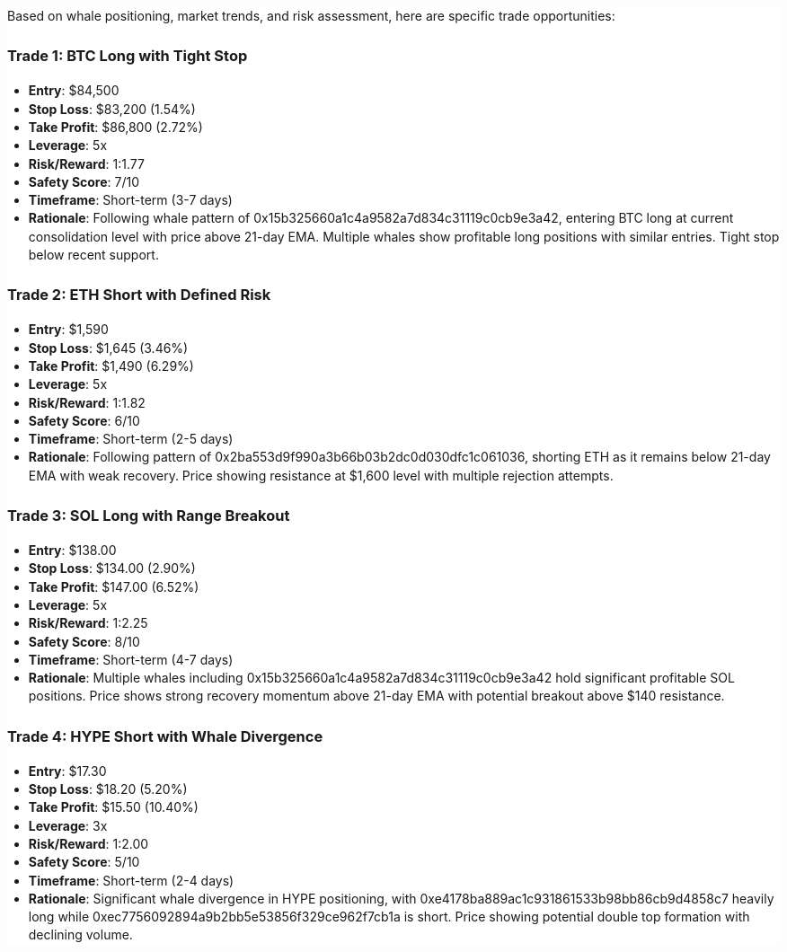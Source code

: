 Based on whale positioning, market trends, and risk assessment, here are specific trade opportunities:

### Trade 1: BTC Long with Tight Stop

- **Entry**: $84,500
- **Stop Loss**: $83,200 (1.54%)
- **Take Profit**: $86,800 (2.72%)
- **Leverage**: 5x
- **Risk/Reward**: 1:1.77
- **Safety Score**: 7/10
- **Timeframe**: Short-term (3-7 days)
- **Rationale**: Following whale pattern of 0x15b325660a1c4a9582a7d834c31119c0cb9e3a42, entering BTC long at current consolidation level with price above 21-day EMA. Multiple whales show profitable long positions with similar entries. Tight stop below recent support.

### Trade 2: ETH Short with Defined Risk

- **Entry**: $1,590
- **Stop Loss**: $1,645 (3.46%)
- **Take Profit**: $1,490 (6.29%)
- **Leverage**: 5x
- **Risk/Reward**: 1:1.82
- **Safety Score**: 6/10
- **Timeframe**: Short-term (2-5 days)
- **Rationale**: Following pattern of 0x2ba553d9f990a3b66b03b2dc0d030dfc1c061036, shorting ETH as it remains below 21-day EMA with weak recovery. Price showing resistance at $1,600 level with multiple rejection attempts.

### Trade 3: SOL Long with Range Breakout

- **Entry**: $138.00
- **Stop Loss**: $134.00 (2.90%)
- **Take Profit**: $147.00 (6.52%)
- **Leverage**: 5x
- **Risk/Reward**: 1:2.25
- **Safety Score**: 8/10
- **Timeframe**: Short-term (4-7 days)
- **Rationale**: Multiple whales including 0x15b325660a1c4a9582a7d834c31119c0cb9e3a42 hold significant profitable SOL positions. Price shows strong recovery momentum above 21-day EMA with potential breakout above $140 resistance.

### Trade 4: HYPE Short with Whale Divergence

- **Entry**: $17.30
- **Stop Loss**: $18.20 (5.20%)
- **Take Profit**: $15.50 (10.40%)
- **Leverage**: 3x
- **Risk/Reward**: 1:2.00
- **Safety Score**: 5/10
- **Timeframe**: Short-term (2-4 days)
- **Rationale**: Significant whale divergence in HYPE positioning, with 0xe4178ba889ac1c931861533b98bb86cb9d4858c7 heavily long while 0xec7756092894a9b2bb5e53856f329ce962f7cb1a is short. Price showing potential double top formation with declining volume.
